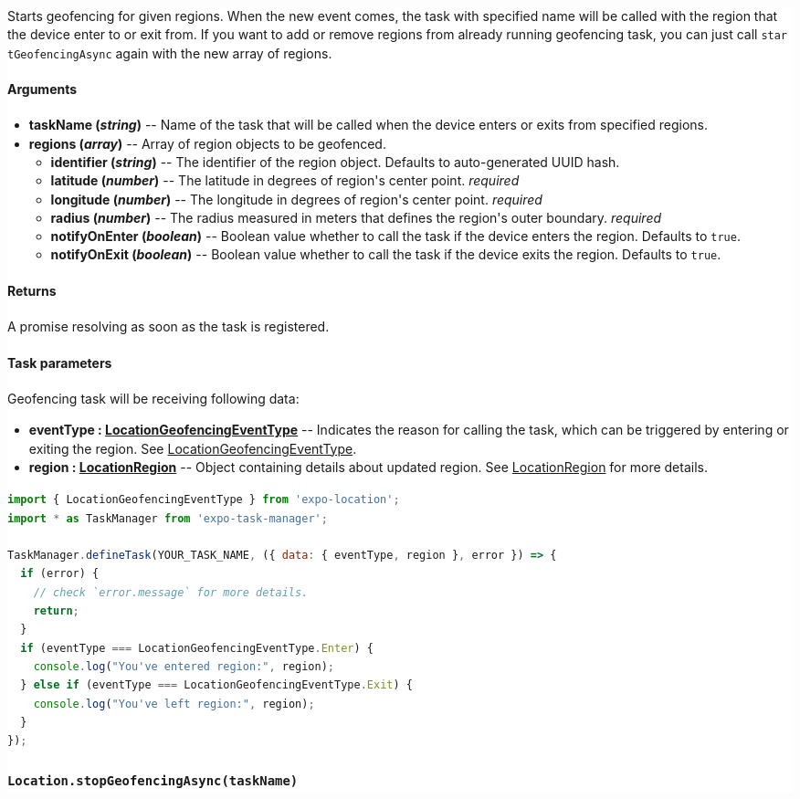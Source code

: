 Starts geofencing for given regions. When the new event comes, the task with specified name will be called with the region that the device enter to or exit from.
If you want to add or remove regions from already running geofencing task, you can just call `startGeofencingAsync` again with the new array of regions.

#### Arguments

- **taskName (_string_)** -- Name of the task that will be called when the device enters or exits from specified regions.
- **regions (_array_)** -- Array of region objects to be geofenced.
  - **identifier (_string_)** -- The identifier of the region object. Defaults to auto-generated UUID hash.
  - **latitude (_number_)** -- The latitude in degrees of region's center point. _required_
  - **longitude (_number_)** -- The longitude in degrees of region's center point. _required_
  - **radius (_number_)** -- The radius measured in meters that defines the region's outer boundary. _required_
  - **notifyOnEnter (_boolean_)** -- Boolean value whether to call the task if the device enters the region. Defaults to `true`.
  - **notifyOnExit (_boolean_)** -- Boolean value whether to call the task if the device exits the region. Defaults to `true`.

#### Returns

A promise resolving as soon as the task is registered.

#### Task parameters

Geofencing task will be receiving following data:

- **eventType : [LocationGeofencingEventType](#locationgeofencingeventtype)** -- Indicates the reason for calling the task, which can be triggered by entering or exiting the region. See [LocationGeofencingEventType](#locationgeofencingeventtype).
- **region : [LocationRegion](#locationregion)** -- Object containing details about updated region. See [LocationRegion](#locationregion) for more details.

```javascript
import { LocationGeofencingEventType } from 'expo-location';
import * as TaskManager from 'expo-task-manager';

TaskManager.defineTask(YOUR_TASK_NAME, ({ data: { eventType, region }, error }) => {
  if (error) {
    // check `error.message` for more details.
    return;
  }
  if (eventType === LocationGeofencingEventType.Enter) {
    console.log("You've entered region:", region);
  } else if (eventType === LocationGeofencingEventType.Exit) {
    console.log("You've left region:", region);
  }
});
```

### `Location.stopGeofencingAsync(taskName)`
